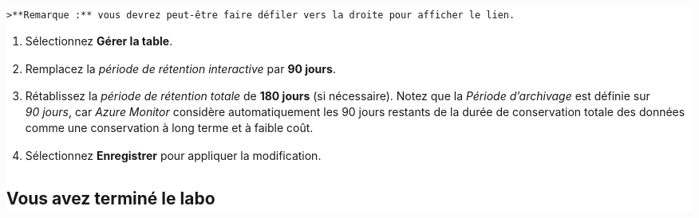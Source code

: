     >**Remarque :** vous devrez peut-être faire défiler vers la droite pour afficher le lien.

1. Sélectionnez **Gérer la table**.

1. Remplacez la *période de rétention interactive* par **90 jours**.

1. Rétablissez la *période de rétention totale* de **180 jours** (si nécessaire). Notez que la *Période d’archivage* est définie sur *90 jours*, car *Azure Monitor* considère automatiquement les 90 jours restants de la durée de conservation totale des données comme une conservation à long terme et à faible coût.

1. Sélectionnez **Enregistrer** pour appliquer la modification.

## Vous avez terminé le labo
